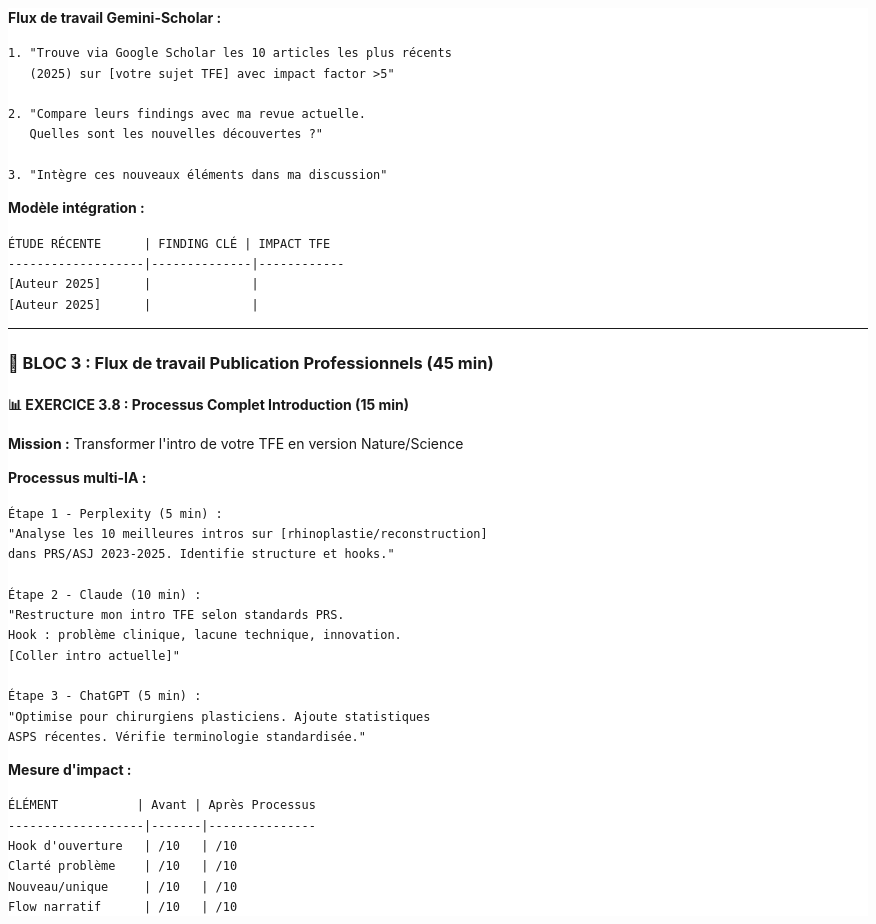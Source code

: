 **Flux de travail Gemini-Scholar :**
```
1. "Trouve via Google Scholar les 10 articles les plus récents 
   (2025) sur [votre sujet TFE] avec impact factor >5"

2. "Compare leurs findings avec ma revue actuelle.
   Quelles sont les nouvelles découvertes ?"

3. "Intègre ces nouveaux éléments dans ma discussion"
```

**Modèle intégration :**
```
ÉTUDE RÉCENTE      | FINDING CLÉ | IMPACT TFE
-------------------|--------------|------------
[Auteur 2025]      |              |
[Auteur 2025]      |              |
```

---

### **📝 BLOC 3 : Flux de travail Publication Professionnels (45 min)**

#### **📊 EXERCICE 3.8 : Processus Complet Introduction (15 min)**

**Mission :** Transformer l'intro de votre TFE en version Nature/Science

**Processus multi-IA :**
```
Étape 1 - Perplexity (5 min) :
"Analyse les 10 meilleures intros sur [rhinoplastie/reconstruction] 
dans PRS/ASJ 2023-2025. Identifie structure et hooks."

Étape 2 - Claude (10 min) :
"Restructure mon intro TFE selon standards PRS.
Hook : problème clinique, lacune technique, innovation.
[Coller intro actuelle]"

Étape 3 - ChatGPT (5 min) :
"Optimise pour chirurgiens plasticiens. Ajoute statistiques 
ASPS récentes. Vérifie terminologie standardisée."
```

**Mesure d'impact :**
```
ÉLÉMENT           | Avant | Après Processus
-------------------|-------|---------------
Hook d'ouverture   | /10   | /10
Clarté problème    | /10   | /10
Nouveau/unique     | /10   | /10
Flow narratif      | /10   | /10
```
